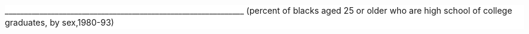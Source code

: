    </td>
   <td>
   </td>
   <td>
   </td>
  </tr>
  <tr>
   <td>
   </td>
   <td>
   </td>
   <td>
   </td>
   <td>
   </td>
   <td>
   </td>
   <td>
   </td>
   <td>
   </td>
   <td>
   </td>
   <td>
   </td>
   <td>
   </td>
   <td>
   </td>
  </tr>
  <tr>
   <td>
   </td>
   <td>
    ______________________________________________________________
   </td>
   <td>
   </td>
   <td>
   </td>
   <td>
   </td>
   <td>
   </td>
   <td>
   </td>
   <td>
   </td>
   <td>
   </td>
   <td>
   </td>
   <td>
   </td>
  </tr>
  <tr>
   <td>
   </td>
   <td>
    (percent of blacks aged 25 or older who are high school of college graduates, by sex,1980-93)
   </td>
   <td>
   </td>